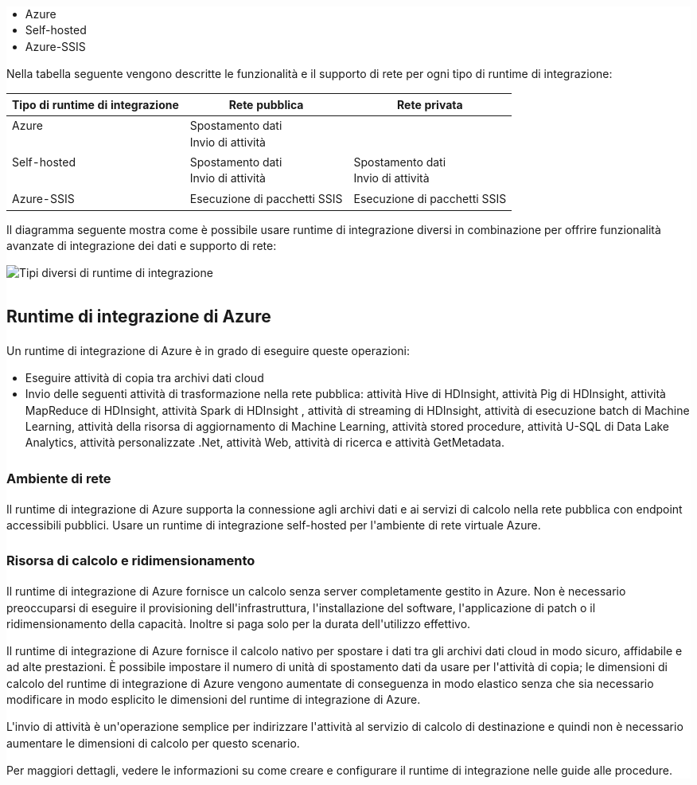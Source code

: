 - Azure
- Self-hosted
- Azure-SSIS

Nella tabella seguente vengono descritte le funzionalità e il supporto di rete per ogni tipo di runtime di integrazione:

Tipo di runtime di integrazione | Rete pubblica | Rete privata
------- | -------------- | ---------------
Azure | Spostamento dati<br/>Invio di attività | &nbsp;
Self-hosted | Spostamento dati<br/>Invio di attività | Spostamento dati<br/>Invio di attività
Azure-SSIS | Esecuzione di pacchetti SSIS | Esecuzione di pacchetti SSIS

Il diagramma seguente mostra come è possibile usare runtime di integrazione diversi in combinazione per offrire funzionalità avanzate di integrazione dei dati e supporto di rete:

![Tipi diversi di runtime di integrazione](media\concepts-integration-runtime\different-integration-runtimes.png)


## <a name="azure-integration-runtime"></a>Runtime di integrazione di Azure
Un runtime di integrazione di Azure è in grado di eseguire queste operazioni:

- Eseguire attività di copia tra archivi dati cloud
- Invio delle seguenti attività di trasformazione nella rete pubblica: attività Hive di HDInsight, attività Pig di HDInsight, attività MapReduce di HDInsight, attività Spark di HDInsight , attività di streaming di HDInsight, attività di esecuzione batch di Machine Learning, attività della risorsa di aggiornamento di Machine Learning, attività stored procedure, attività U-SQL di Data Lake Analytics, attività personalizzate .Net, attività Web, attività di ricerca e attività GetMetadata.

### <a name="network-environment"></a>Ambiente di rete
Il runtime di integrazione di Azure supporta la connessione agli archivi dati e ai servizi di calcolo nella rete pubblica con endpoint accessibili pubblici. Usare un runtime di integrazione self-hosted per l'ambiente di rete virtuale Azure.

### <a name="compute-resource-and-scaling"></a>Risorsa di calcolo e ridimensionamento
Il runtime di integrazione di Azure fornisce un calcolo senza server completamente gestito in Azure.  Non è necessario preoccuparsi di eseguire il provisioning dell'infrastruttura, l'installazione del software, l'applicazione di patch o il ridimensionamento della capacità.  Inoltre si paga solo per la durata dell'utilizzo effettivo.

Il runtime di integrazione di Azure fornisce il calcolo nativo per spostare i dati tra gli archivi dati cloud in modo sicuro, affidabile e ad alte prestazioni.  È possibile impostare il numero di unità di spostamento dati da usare per l'attività di copia; le dimensioni di calcolo del runtime di integrazione di Azure vengono aumentate di conseguenza in modo elastico senza che sia necessario modificare in modo esplicito le dimensioni del runtime di integrazione di Azure.

L'invio di attività è un'operazione semplice per indirizzare l'attività al servizio di calcolo di destinazione e quindi non è necessario aumentare le dimensioni di calcolo per questo scenario.

Per maggiori dettagli, vedere le informazioni su come creare e configurare il runtime di integrazione nelle guide alle procedure. 
